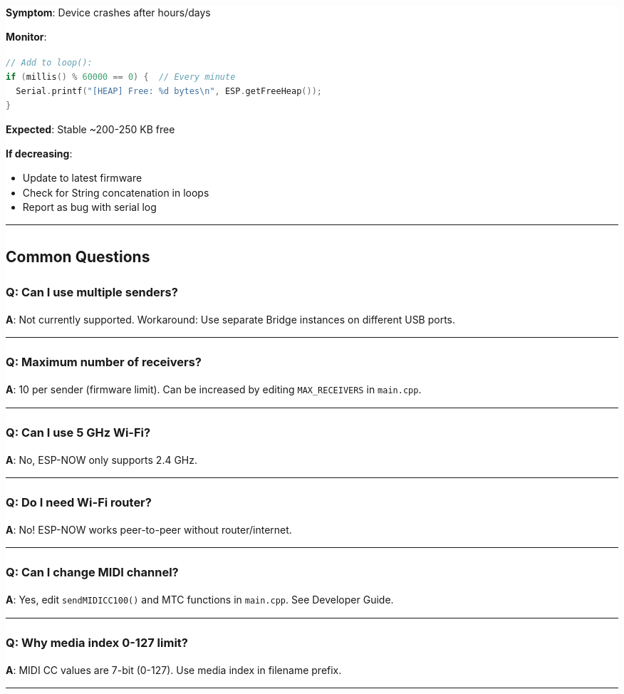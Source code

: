 **Symptom**: Device crashes after hours/days

**Monitor**:
```cpp
// Add to loop():
if (millis() % 60000 == 0) {  // Every minute
  Serial.printf("[HEAP] Free: %d bytes\n", ESP.getFreeHeap());
}
```

**Expected**: Stable ~200-250 KB free

**If decreasing**:
- Update to latest firmware
- Check for String concatenation in loops
- Report as bug with serial log

---

## Common Questions

### Q: Can I use multiple senders?

**A**: Not currently supported. Workaround: Use separate Bridge instances on different USB ports.

---

### Q: Maximum number of receivers?

**A**: 10 per sender (firmware limit). Can be increased by editing `MAX_RECEIVERS` in `main.cpp`.

---

### Q: Can I use 5 GHz Wi-Fi?

**A**: No, ESP-NOW only supports 2.4 GHz.

---

### Q: Do I need Wi-Fi router?

**A**: No! ESP-NOW works peer-to-peer without router/internet.

---

### Q: Can I change MIDI channel?

**A**: Yes, edit `sendMIDICC100()` and MTC functions in `main.cpp`. See Developer Guide.

---

### Q: Why media index 0-127 limit?

**A**: MIDI CC values are 7-bit (0-127). Use media index in filename prefix.

---